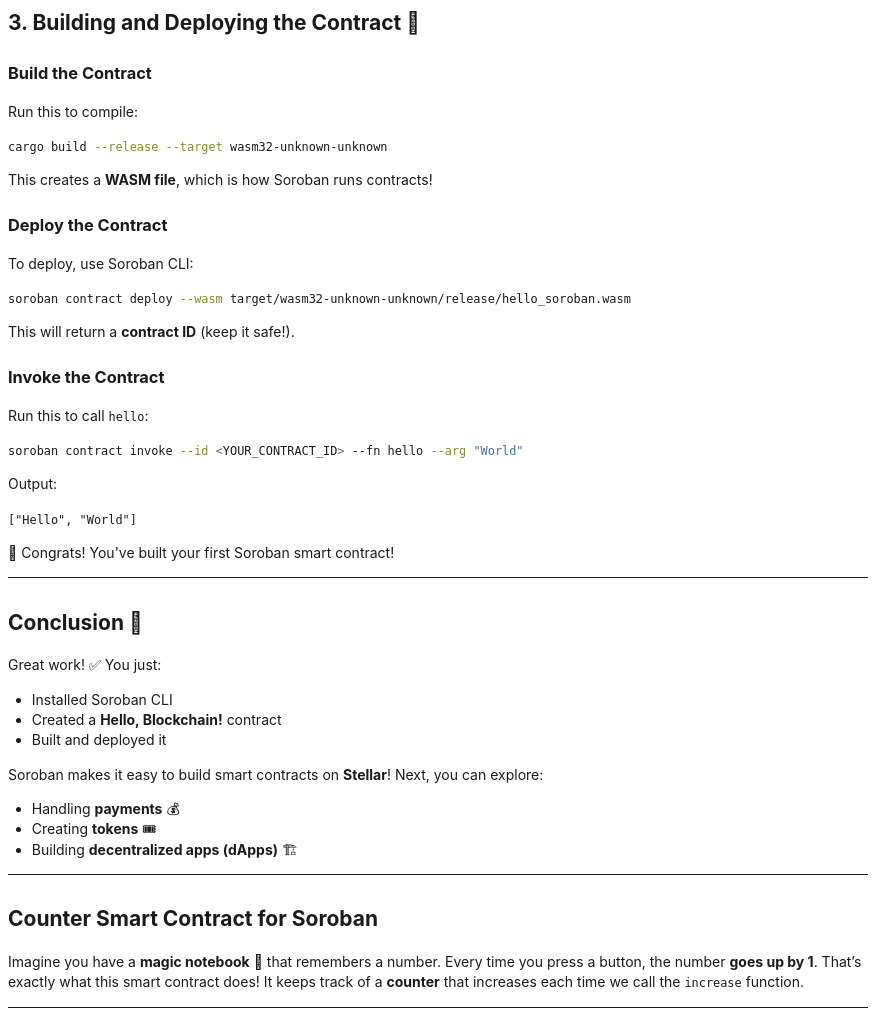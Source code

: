 
## 3. Building and Deploying the Contract 🚀

### Build the Contract
Run this to compile:

```sh
cargo build --release --target wasm32-unknown-unknown
```

This creates a **WASM file**, which is how Soroban runs contracts!

### Deploy the Contract
To deploy, use Soroban CLI:

```sh
soroban contract deploy --wasm target/wasm32-unknown-unknown/release/hello_soroban.wasm
```

This will return a **contract ID** (keep it safe!).

### Invoke the Contract
Run this to call `hello`:

```sh
soroban contract invoke --id <YOUR_CONTRACT_ID> --fn hello --arg "World"
```

Output:

```
["Hello", "World"]
```

🎉 Congrats! You've built your first Soroban smart contract!

---

## Conclusion 🎯

Great work! ✅ You just:
- Installed Soroban CLI
- Created a **Hello, Blockchain!** contract
- Built and deployed it

Soroban makes it easy to build smart contracts on **Stellar**! Next, you can explore:
- Handling **payments** 💰
- Creating **tokens** 🎟️
- Building **decentralized apps (dApps)** 🏗️

---


## Counter Smart Contract for Soroban 

Imagine you have a **magic notebook** 📖 that remembers a number. Every time you press a button, the number **goes up by 1**. That’s exactly what this smart contract does! It keeps track of a **counter** that increases each time we call the `increase` function.

---